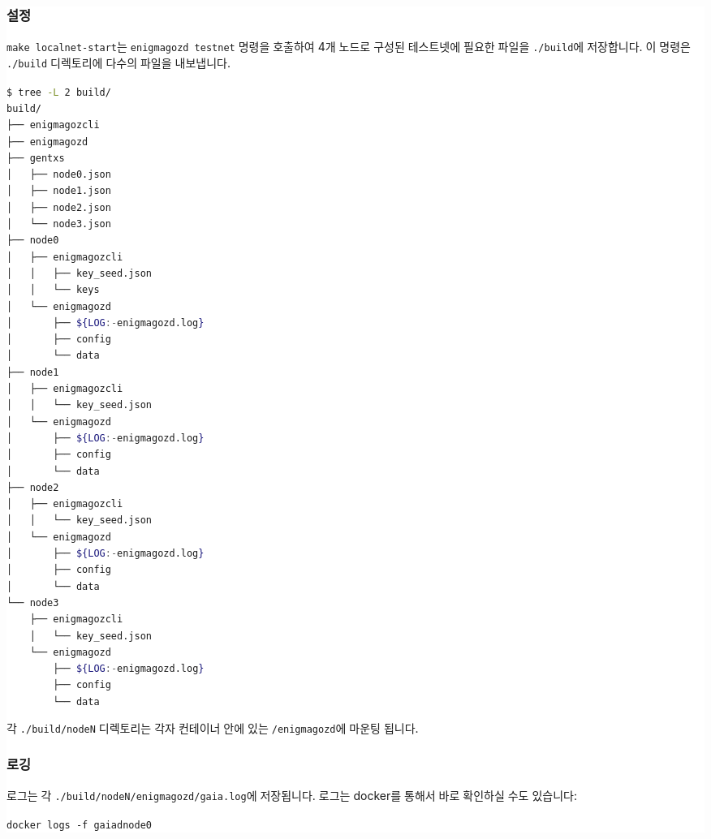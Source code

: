 ### 설정

`make localnet-start`는 `enigmagozd testnet` 명령을 호출하여 4개 노드로 구성된 테스트넷에 필요한 파일을 `./build`에 저장합니다. 이 명령은 `./build` 디렉토리에 다수의 파일을 내보냅니다.

```bash
$ tree -L 2 build/
build/
├── enigmagozcli
├── enigmagozd
├── gentxs
│   ├── node0.json
│   ├── node1.json
│   ├── node2.json
│   └── node3.json
├── node0
│   ├── enigmagozcli
│   │   ├── key_seed.json
│   │   └── keys
│   └── enigmagozd
│       ├── ${LOG:-enigmagozd.log}
│       ├── config
│       └── data
├── node1
│   ├── enigmagozcli
│   │   └── key_seed.json
│   └── enigmagozd
│       ├── ${LOG:-enigmagozd.log}
│       ├── config
│       └── data
├── node2
│   ├── enigmagozcli
│   │   └── key_seed.json
│   └── enigmagozd
│       ├── ${LOG:-enigmagozd.log}
│       ├── config
│       └── data
└── node3
    ├── enigmagozcli
    │   └── key_seed.json
    └── enigmagozd
        ├── ${LOG:-enigmagozd.log}
        ├── config
        └── data
```

각 `./build/nodeN` 디렉토리는 각자 컨테이너 안에 있는 `/enigmagozd`에 마운팅 됩니다.

### 로깅

로그는 각 `./build/nodeN/enigmagozd/gaia.log`에 저장됩니다. 로그는 docker를 통해서 바로 확인하실 수도 있습니다:

```
docker logs -f gaiadnode0
```
